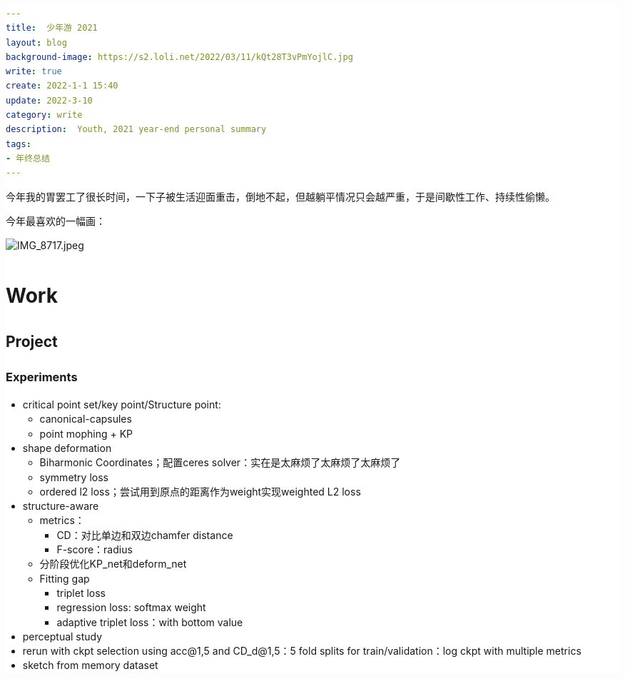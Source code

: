 ```yaml
---
title:  少年游 2021
layout: blog
background-image: https://s2.loli.net/2022/03/11/kQt28T3vPmYojlC.jpg
write: true
create: 2022-1-1 15:40
update: 2022-3-10 
category: write
description:  Youth, 2021 year-end personal summary
tags:
- 年终总结
---
```


<iframe frameborder="no" border="0" marginwidth="0" marginheight="0" width=330 height=86 src="//music.163.com/outchain/player?type=2&id=207005&auto=0&height=66"></iframe>

今年我的胃罢工了很长时间，一下子被生活迎面重击，倒地不起，但越躺平情况只会越严重，于是间歇性工作、持续性偷懒。

今年最喜欢的一幅画：

![IMG_8717.jpeg](https://s2.loli.net/2022/03/11/kQt28T3vPmYojlC.jpg)

# Work

## Project

### Experiments

* critical point set/key point/Structure point:
  * canonical-capsules
  * point mophing + KP
* shape deformation
  * Biharmonic Coordinates；配置ceres solver：实在是太麻烦了太麻烦了太麻烦了
  * symmetry loss
  * ordered l2 loss；尝试用到原点的距离作为weight实现weighted L2 loss
* structure-aware
    * metrics：
        * CD：对比单边和双边chamfer distance
        * F-score：radius
    * 分阶段优化KP_net和deform_net
    * Fitting gap
        * triplet loss
        * regression loss: softmax weight
        * adaptive triplet loss：with bottom value
* perceptual study
* rerun with ckpt selection using acc@1,5 and CD_d@1,5：5 fold splits for train/validation：log ckpt with multiple metrics
* sketch from memory dataset
